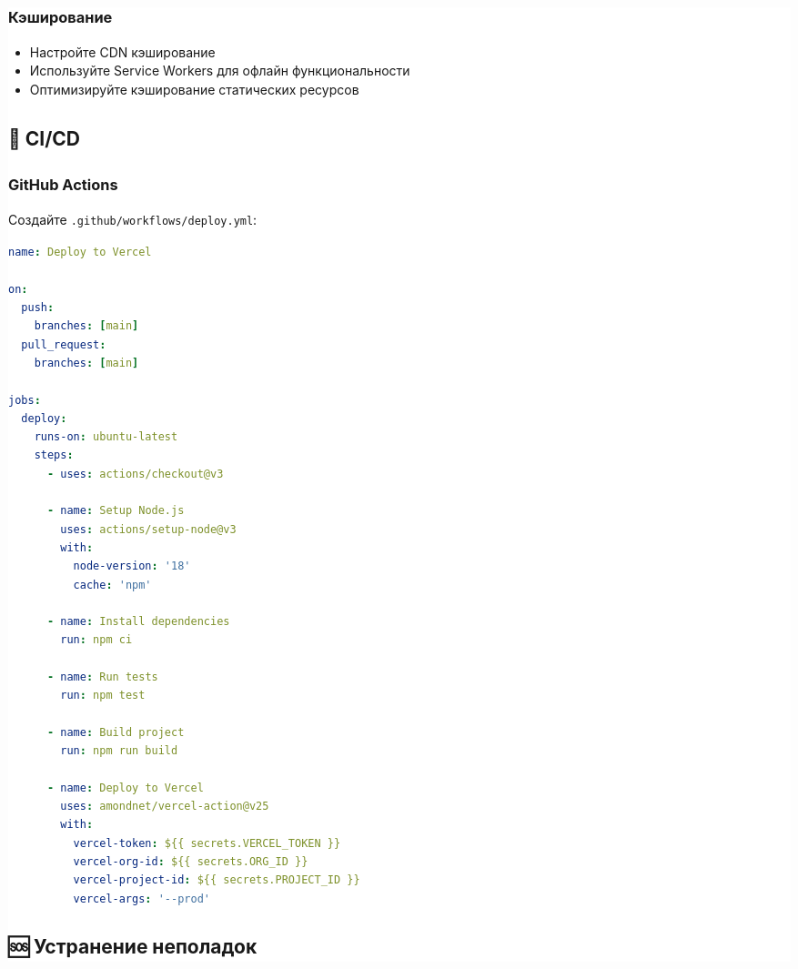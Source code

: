 ### Кэширование

- Настройте CDN кэширование
- Используйте Service Workers для офлайн функциональности
- Оптимизируйте кэширование статических ресурсов

## 🔄 CI/CD

### GitHub Actions

Создайте `.github/workflows/deploy.yml`:

```yaml
name: Deploy to Vercel

on:
  push:
    branches: [main]
  pull_request:
    branches: [main]

jobs:
  deploy:
    runs-on: ubuntu-latest
    steps:
      - uses: actions/checkout@v3
      
      - name: Setup Node.js
        uses: actions/setup-node@v3
        with:
          node-version: '18'
          cache: 'npm'
      
      - name: Install dependencies
        run: npm ci
      
      - name: Run tests
        run: npm test
      
      - name: Build project
        run: npm run build
      
      - name: Deploy to Vercel
        uses: amondnet/vercel-action@v25
        with:
          vercel-token: ${{ secrets.VERCEL_TOKEN }}
          vercel-org-id: ${{ secrets.ORG_ID }}
          vercel-project-id: ${{ secrets.PROJECT_ID }}
          vercel-args: '--prod'
```

## 🆘 Устранение неполадок
